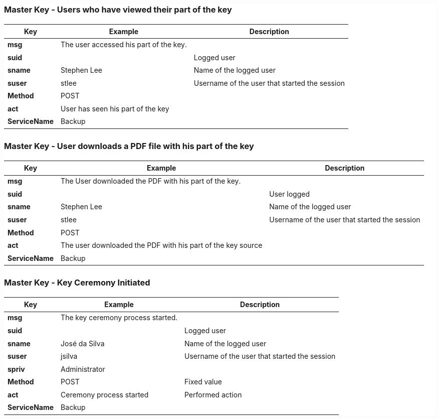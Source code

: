 ### Master Key \- Users who have viewed their part of the key



| **Key** | Example | Description |
| --- | --- | --- |
| **msg** | The user accessed his part of the key. |  |
| **suid** |  | Logged user |
| **sname** | Stephen Lee | Name of the logged user |
| **suser** | stlee | Username of the user that started the session |
| **Method** | POST |  |
| **act** | User has seen his part of the key |  |
| **ServiceName** | Backup |  |

### Master Key \- User downloads a PDF file with his part of the key



| **Key** | Example | Description |
| --- | --- | --- |
| **msg** | The User downloaded the PDF with his part of the key. |  |
| **suid** |  | User logged |
| **sname** | Stephen Lee | Name of the logged user |
| **suser** | stlee | Username of the user that started the session |
| **Method** | POST |  |
| **act** | The user downloaded the PDF with his part of the key source |  |
| **ServiceName** | Backup |  |

### Master Key \- Key Ceremony Initiated



| **Key** | Example | Description |
| --- | --- | --- |
| **msg** | The key ceremony process started. |  |
| **suid** |  | Logged user |
| **sname** | José da Silva | Name of the logged user |
| **suser** | jsilva | Username of the user that started the session |
| **spriv** | Administrator |  |
| **Method** | POST | Fixed value |
| **act** | Ceremony process started | Performed action |
| **ServiceName** | Backup |  |
